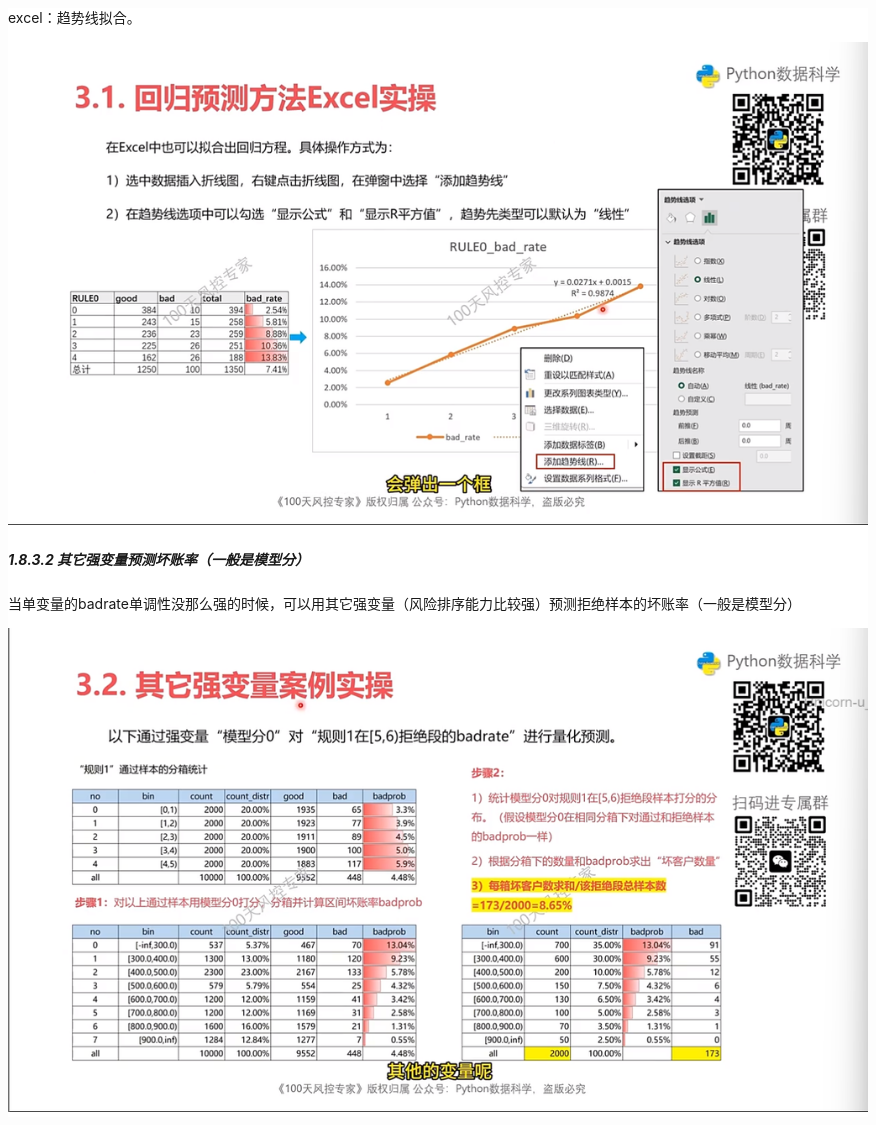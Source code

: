 excel：趋势线拟合。

![image-20250310223220011](%E9%A3%8E%E6%8E%A7%E8%AF%BE%E7%A8%8B%E7%AC%94%E8%AE%B0.assets/image-20250310223220011.png)



##### 1.8.3.2 其它强变量预测坏账率（一般是模型分）

​	当单变量的badrate单调性没那么强的时候，可以用其它强变量（风险排序能力比较强）预测拒绝样本的坏账率（一般是模型分）

![image-20250317212237602](%E9%A3%8E%E6%8E%A7%E8%AF%BE%E7%A8%8B%E7%AC%94%E8%AE%B0.assets/image-20250317212237602.png)

